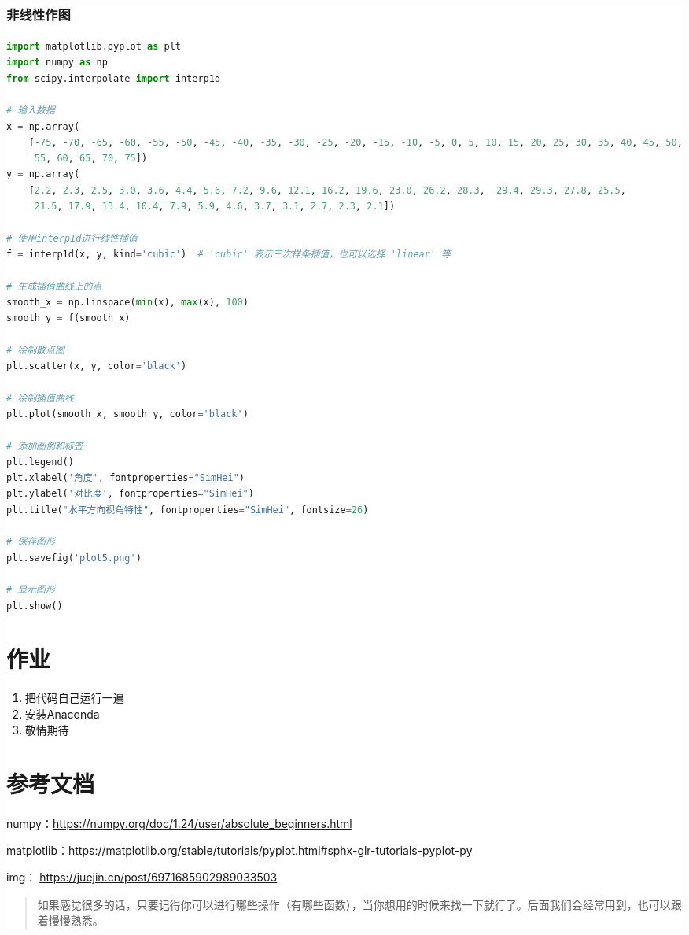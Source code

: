 ### 非线性作图

```python
import matplotlib.pyplot as plt
import numpy as np
from scipy.interpolate import interp1d

# 输入数据
x = np.array(
    [-75, -70, -65, -60, -55, -50, -45, -40, -35, -30, -25, -20, -15, -10, -5, 0, 5, 10, 15, 20, 25, 30, 35, 40, 45, 50,
     55, 60, 65, 70, 75])
y = np.array(
    [2.2, 2.3, 2.5, 3.0, 3.6, 4.4, 5.6, 7.2, 9.6, 12.1, 16.2, 19.6, 23.0, 26.2, 28.3,  29.4, 29.3, 27.8, 25.5,
     21.5, 17.9, 13.4, 10.4, 7.9, 5.9, 4.6, 3.7, 3.1, 2.7, 2.3, 2.1])

# 使用interp1d进行线性插值
f = interp1d(x, y, kind='cubic')  # 'cubic' 表示三次样条插值，也可以选择 'linear' 等

# 生成插值曲线上的点
smooth_x = np.linspace(min(x), max(x), 100)
smooth_y = f(smooth_x)

# 绘制散点图
plt.scatter(x, y, color='black')

# 绘制插值曲线
plt.plot(smooth_x, smooth_y, color='black')

# 添加图例和标签
plt.legend()
plt.xlabel('角度', fontproperties="SimHei")
plt.ylabel('对比度', fontproperties="SimHei")
plt.title("水平方向视角特性", fontproperties="SimHei", fontsize=26)

# 保存图形
plt.savefig('plot5.png')

# 显示图形
plt.show()
```

# 作业

1. 把代码自己运行一遍
1. 安装Anaconda
1. 敬情期待

# 参考文档

numpy：https://numpy.org/doc/1.24/user/absolute_beginners.html

matplotlib：https://matplotlib.org/stable/tutorials/pyplot.html#sphx-glr-tutorials-pyplot-py

img： https://juejin.cn/post/6971685902989033503

> 如果感觉很多的话，只要记得你可以进行哪些操作（有哪些函数），当你想用的时候来找一下就行了。后面我们会经常用到，也可以跟着慢慢熟悉。